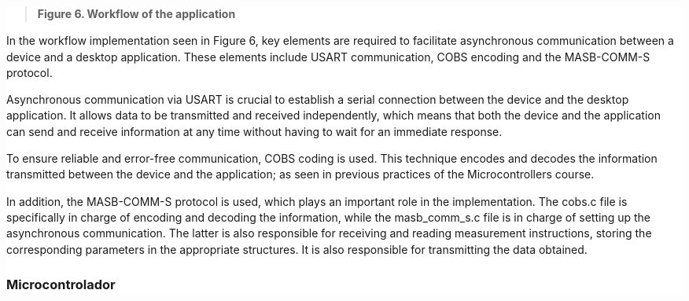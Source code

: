 

> **Figure 6. Workflow of the application**

In the workflow implementation seen in Figure 6, key elements are required to facilitate asynchronous communication between a device and a desktop application. These elements include USART communication, COBS encoding and the MASB-COMM-S protocol.

Asynchronous communication via USART is crucial to establish a serial connection between the device and the desktop application. It allows data to be transmitted and received independently, which means that both the device and the application can send and receive information at any time without having to wait for an immediate response.

To ensure reliable and error-free communication, COBS coding is used. This technique encodes and decodes the information transmitted between the device and the application; as seen in previous practices of the Microcontrollers course.  

In addition, the MASB-COMM-S protocol is used, which plays an important role in the implementation. The cobs.c file is specifically in charge of encoding and decoding the information, while the masb_comm_s.c file is in charge of setting up the asynchronous communication. The latter is also responsible for receiving and reading measurement instructions, storing the corresponding parameters in the appropriate structures. It is also responsible for transmitting the data obtained.

### __Microcontrolador__

<p align="center">
<a href="Docs/assets/imgs/micro-flow.png">
